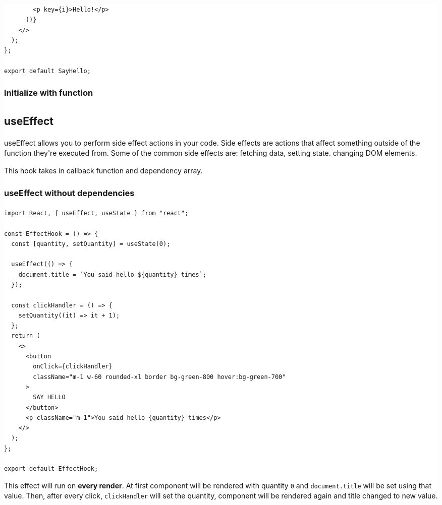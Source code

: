 ```tsx
        <p key={i}>Hello!</p>
      ))}
    </>
  );
};

export default SayHello;

```

### Initialize with function


## useEffect
useEffect allows you to perform side effect actions in your code. Side effects are actions that affect something outside of the function they're executed from. Some of the common side effects are: fetching data, setting state. changing DOM elements.

This hook takes in callback function and dependency array.

### useEffect without dependencies
```tsx
import React, { useEffect, useState } from "react";

const EffectHook = () => {
  const [quantity, setQuantity] = useState(0);

  useEffect(() => {
    document.title = `You said hello ${quantity} times`;
  });

  const clickHandler = () => {
    setQuantity((it) => it + 1);
  };
  return (
    <>
      <button
        onClick={clickHandler}
        className="m-1 w-60 rounded-xl border bg-green-800 hover:bg-green-700"
      >
        SAY HELLO
      </button>
      <p className="m-1">You said hello {quantity} times</p>
    </>
  );
};

export default EffectHook;
```
This effect will run on **every render**. At first component will be rendered with quantity `0` and `document.title` will be set using that value. Then, after every click, `clickHandler` will set the quantity, component will be rendered again and title changed to new value.
